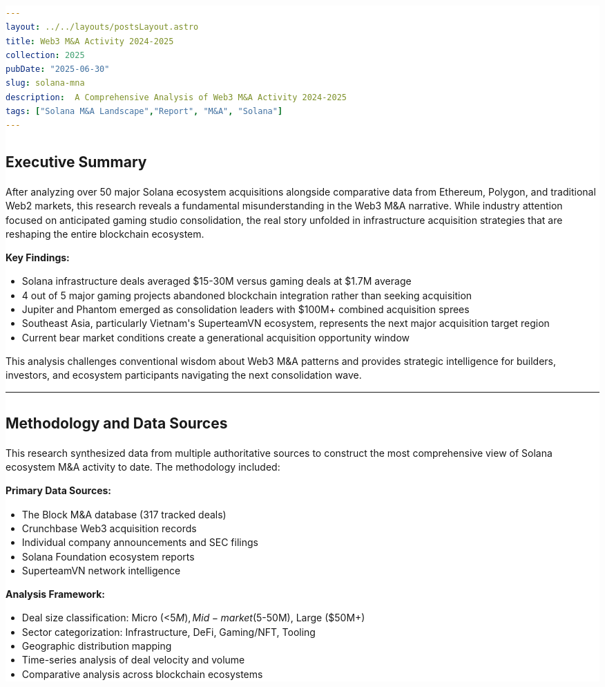 ```yaml
---
layout: ../../layouts/postsLayout.astro
title: Web3 M&A Activity 2024-2025
collection: 2025
pubDate: "2025-06-30"
slug: solana-mna
description:  A Comprehensive Analysis of Web3 M&A Activity 2024-2025
tags: ["Solana M&A Landscape","Report", "M&A", "Solana"]
---
```



## Executive Summary

After analyzing over 50 major Solana ecosystem acquisitions alongside comparative data from Ethereum, Polygon, and traditional Web2 markets, this research reveals a fundamental misunderstanding in the Web3 M&A narrative. While industry attention focused on anticipated gaming studio consolidation, the real story unfolded in infrastructure acquisition strategies that are reshaping the entire blockchain ecosystem.

**Key Findings:**
- Solana infrastructure deals averaged $15-30M versus gaming deals at $1.7M average
- 4 out of 5 major gaming projects abandoned blockchain integration rather than seeking acquisition
- Jupiter and Phantom emerged as consolidation leaders with $100M+ combined acquisition sprees
- Southeast Asia, particularly Vietnam's SuperteamVN ecosystem, represents the next major acquisition target region
- Current bear market conditions create a generational acquisition opportunity window

This analysis challenges conventional wisdom about Web3 M&A patterns and provides strategic intelligence for builders, investors, and ecosystem participants navigating the next consolidation wave.

---

## Methodology and Data Sources

This research synthesized data from multiple authoritative sources to construct the most comprehensive view of Solana ecosystem M&A activity to date. The methodology included:

**Primary Data Sources:**
- The Block M&A database (317 tracked deals)
- Crunchbase Web3 acquisition records
- Individual company announcements and SEC filings
- Solana Foundation ecosystem reports
- SuperteamVN network intelligence

**Analysis Framework:**
- Deal size classification: Micro (<$5M), Mid-market ($5-50M), Large ($50M+)
- Sector categorization: Infrastructure, DeFi, Gaming/NFT, Tooling
- Geographic distribution mapping
- Time-series analysis of deal velocity and volume
- Comparative analysis across blockchain ecosystems
